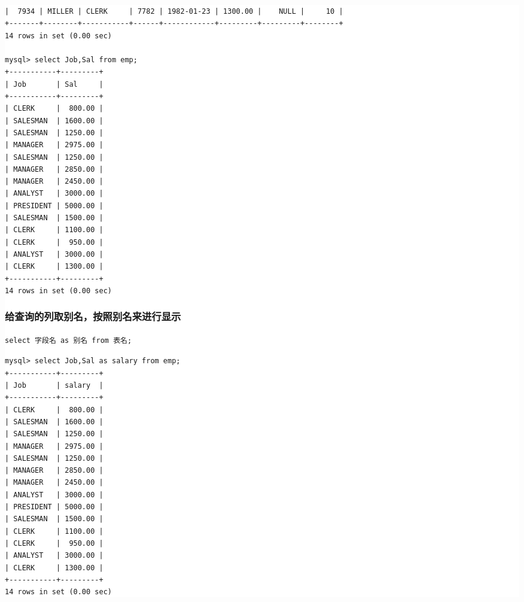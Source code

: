 ```mysql
|  7934 | MILLER | CLERK     | 7782 | 1982-01-23 | 1300.00 |    NULL |     10 |
+-------+--------+-----------+------+------------+---------+---------+--------+
14 rows in set (0.00 sec)

mysql> select Job,Sal from emp;
+-----------+---------+
| Job       | Sal     |
+-----------+---------+
| CLERK     |  800.00 |
| SALESMAN  | 1600.00 |
| SALESMAN  | 1250.00 |
| MANAGER   | 2975.00 |
| SALESMAN  | 1250.00 |
| MANAGER   | 2850.00 |
| MANAGER   | 2450.00 |
| ANALYST   | 3000.00 |
| PRESIDENT | 5000.00 |
| SALESMAN  | 1500.00 |
| CLERK     | 1100.00 |
| CLERK     |  950.00 |
| ANALYST   | 3000.00 |
| CLERK     | 1300.00 |
+-----------+---------+
14 rows in set (0.00 sec)
```

### 给查询的列取别名，按照别名来进行显示

```mysql
select 字段名 as 别名 from 表名;
```

```mysql
mysql> select Job,Sal as salary from emp;
+-----------+---------+
| Job       | salary  |
+-----------+---------+
| CLERK     |  800.00 |
| SALESMAN  | 1600.00 |
| SALESMAN  | 1250.00 |
| MANAGER   | 2975.00 |
| SALESMAN  | 1250.00 |
| MANAGER   | 2850.00 |
| MANAGER   | 2450.00 |
| ANALYST   | 3000.00 |
| PRESIDENT | 5000.00 |
| SALESMAN  | 1500.00 |
| CLERK     | 1100.00 |
| CLERK     |  950.00 |
| ANALYST   | 3000.00 |
| CLERK     | 1300.00 |
+-----------+---------+
14 rows in set (0.00 sec)
```
